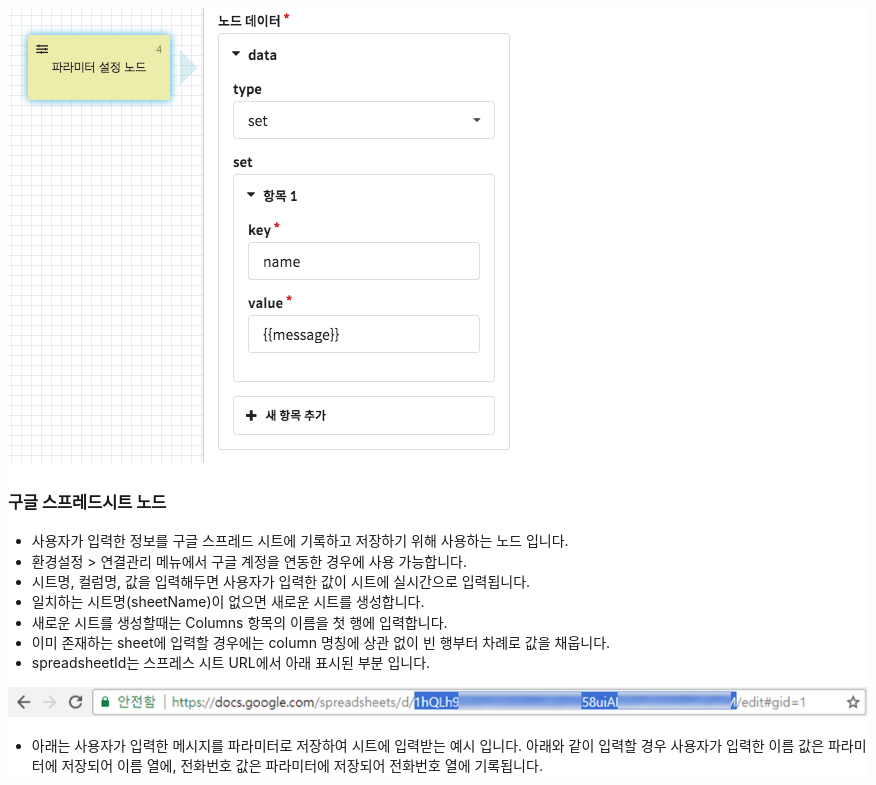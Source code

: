 ![&#xD30C;&#xB77C;&#xBBF8;&#xD130; &#xC124;&#xC815; &#xB178;&#xB4DC; &#xC608;&#xC2DC;](../../.gitbook/assets/guide_%20%2810%29.png)

### **구글 스프레드시트 노드** <a id="google-sp-node"></a>

* 사용자가 입력한 정보를 구글 스프레드 시트에 기록하고 저장하기 위해 사용하는 노드 입니다.
* 환경설정 &gt; 연결관리 메뉴에서 구글 계정을 연동한 경우에 사용 가능합니다.
* 시트명, 컬럼명, 값을 입력해두면 사용자가 입력한 값이 시트에 실시간으로 입력됩니다.
* 일치하는 시트명\(sheetName\)이 없으면 새로운 시트를 생성합니다.
* 새로운 시트를 생성할때는 Columns 항목의 이름을 첫 행에 입력합니다.
* 이미 존재하는 sheet에 입력할 경우에는 column 명칭에 상관 없이 빈 행부터 차례로 값을 채웁니다.
* spreadsheetId는 스프레스 시트 URL에서 아래 표시된 부분 입니다.

![](../../.gitbook/assets/guide_google-spreadsheet-id.png)

* 아래는 사용자가 입력한 메시지를 파라미터로 저장하여 시트에 입력받는 예시 입니다. 아래와 같이 입력할 경우 사용자가 입력한 이름 값은  파라미터에 저장되어 이름 열에, 전화번호 값은  파라미터에 저장되어 전화번호 열에 기록됩니다.
